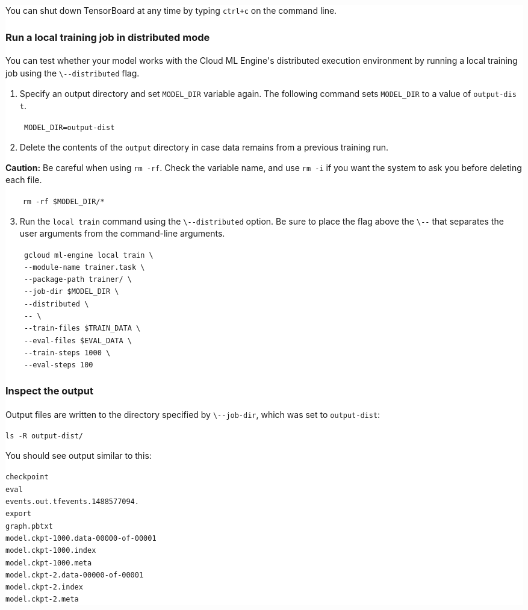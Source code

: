You can shut down TensorBoard at any time by typing `ctrl+c` on the command line.

### Run a local training job in distributed mode

You can test whether your model works with the Cloud ML Engine's distributed execution environment by running a local training job using the `\--distributed` flag.

1. Specify an output directory and set `MODEL_DIR` variable again. The following command sets `MODEL_DIR` to a value of `output-dist`.
    
        MODEL_DIR=output-dist
    

2. Delete the contents of the `output` directory in case data remains from a previous training run.

**Caution:** Be careful when using `rm -rf`. Check the variable name, and use `rm -i` if you want the system to ask you before deleting each file.
    
        rm -rf $MODEL_DIR/*
    

3. Run the `local train` command using the `\--distributed` option. Be sure to place the flag above the `\--` that separates the user arguments from the command-line arguments.
    
        gcloud ml-engine local train \
        --module-name trainer.task \
        --package-path trainer/ \
        --job-dir $MODEL_DIR \
        --distributed \
        -- \
        --train-files $TRAIN_DATA \
        --eval-files $EVAL_DATA \
        --train-steps 1000 \
        --eval-steps 100
    

### Inspect the output

Output files are written to the directory specified by `\--job-dir`, which was set to `output-dist`:
    
    
    ls -R output-dist/
    

You should see output similar to this:
    
    
    checkpoint
    eval
    events.out.tfevents.1488577094.
    export
    graph.pbtxt
    model.ckpt-1000.data-00000-of-00001
    model.ckpt-1000.index
    model.ckpt-1000.meta
    model.ckpt-2.data-00000-of-00001
    model.ckpt-2.index
    model.ckpt-2.meta
    